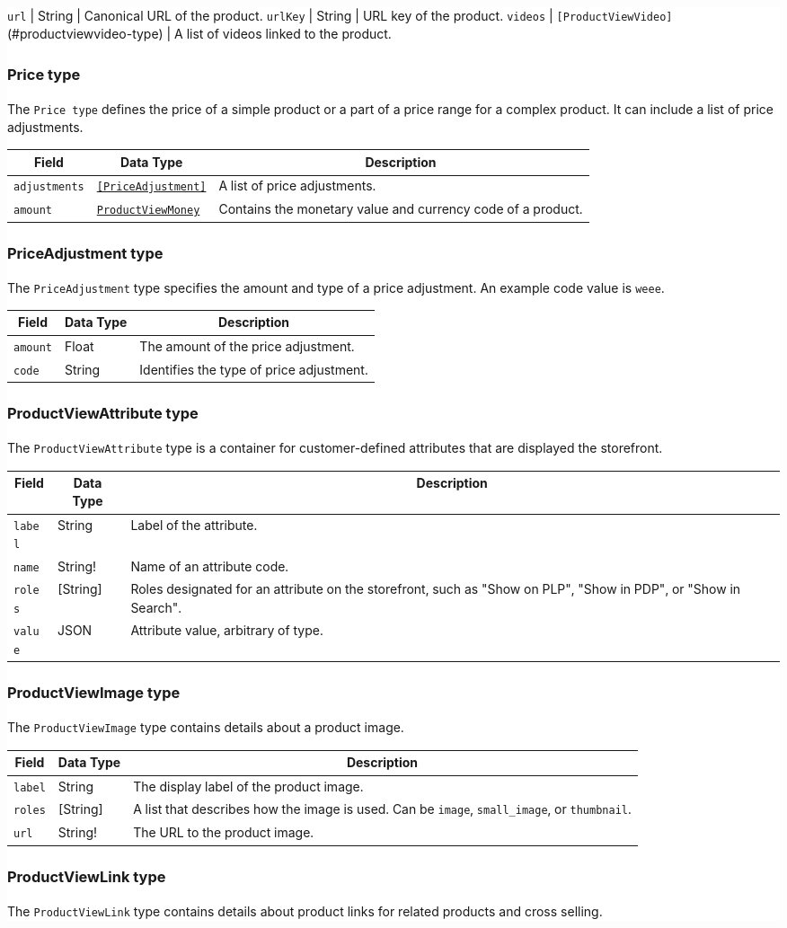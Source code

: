 `url` | String | Canonical URL of the product.
`urlKey` | String | URL key of the product.
`videos` | `[ProductViewVideo]`(#productviewvideo-type) | A list of videos linked to the product.

### Price type

The `Price type` defines the price of a simple product or a part of a price range for a complex product. It can include a list of price adjustments.

Field | Data Type | Description
--- | --- | ---
`adjustments` | [`[PriceAdjustment]`](#priceadjustment-type) | A list of price adjustments.
`amount` | [`ProductViewMoney`](#productviewmoney-type) | Contains the monetary value and currency code of a product.

### PriceAdjustment type

The `PriceAdjustment` type specifies the amount and type of a price adjustment. An example code value is `weee`.

Field | Data Type | Description
--- | --- | ---
`amount` | Float | The amount of the price adjustment.
`code` | String | Identifies the type of price adjustment.

### ProductViewAttribute type

The `ProductViewAttribute` type is a container for customer-defined attributes that are displayed the storefront.

Field | Data Type | Description
--- | --- | ---
`label` | String | Label of the attribute.
`name` | String! | Name of an attribute code.
`roles` | [String] | Roles designated for an attribute on the storefront, such as "Show on PLP", "Show in PDP", or "Show in Search".
`value` | JSON | Attribute value, arbitrary of type.

### ProductViewImage type

The `ProductViewImage` type contains details about a product image.

Field | Data Type | Description
--- | --- | ---
`label` | String | The display label of the product image.
`roles` | [String] | A list that describes how the image is used. Can be `image`, `small_image`, or `thumbnail`.
`url` | String! | The URL to the product image.

### ProductViewLink type

The `ProductViewLink` type contains details about product links for related products and cross selling.
